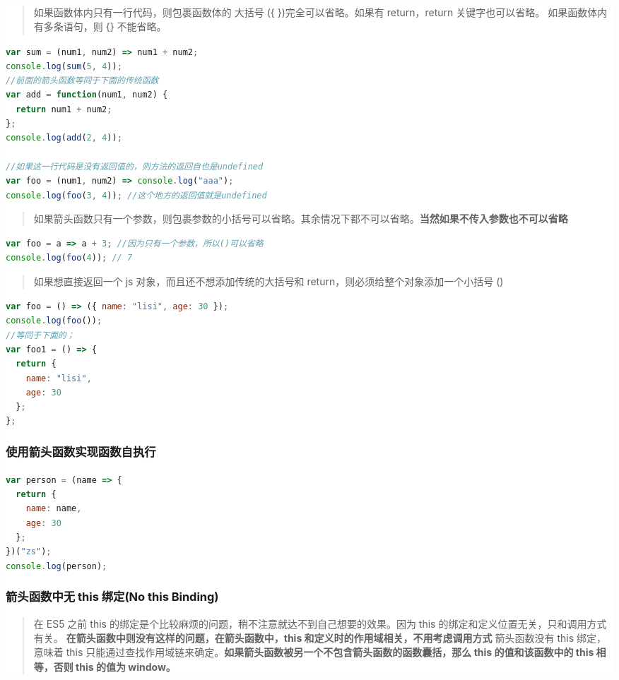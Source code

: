 > 如果函数体内只有一行代码，则包裹函数体的 大括号 ({ })完全可以省略。如果有 return，return 关键字也可以省略。
> 如果函数体内有多条语句，则 {} 不能省略。

```js
var sum = (num1, num2) => num1 + num2;
console.log(sum(5, 4));
//前面的箭头函数等同于下面的传统函数
var add = function(num1, num2) {
  return num1 + num2;
};
console.log(add(2, 4));

//如果这一行代码是没有返回值的，则方法的返回自也是undefined
var foo = (num1, num2) => console.log("aaa");
console.log(foo(3, 4)); //这个地方的返回值就是undefined
```

> 如果箭头函数只有一个参数，则包裹参数的小括号可以省略。其余情况下都不可以省略。**当然如果不传入参数也不可以省略**

```js
var foo = a => a + 3; //因为只有一个参数，所以()可以省略
console.log(foo(4)); // 7
```

> 如果想直接返回一个 js 对象，而且还不想添加传统的大括号和 return，则必须给整个对象添加一个小括号 ()

```js
var foo = () => ({ name: "lisi", age: 30 });
console.log(foo());
//等同于下面的；
var foo1 = () => {
  return {
    name: "lisi",
    age: 30
  };
};
```

### 使用箭头函数实现函数自执行

```js
var person = (name => {
  return {
    name: name,
    age: 30
  };
})("zs");
console.log(person);
```

### 箭头函数中无 this 绑定(No this Binding)

> 在 ES5 之前 this 的绑定是个比较麻烦的问题，稍不注意就达不到自己想要的效果。因为 this 的绑定和定义位置无关，只和调用方式有关。
> **在箭头函数中则没有这样的问题，在箭头函数中，this 和定义时的作用域相关，不用考虑调用方式**
> 箭头函数没有 this 绑定，意味着 this 只能通过查找作用域链来确定。**如果箭头函数被另一个不包含箭头函数的函数囊括，那么 this 的值和该函数中的 this 相等，否则 this 的值为 window。**
